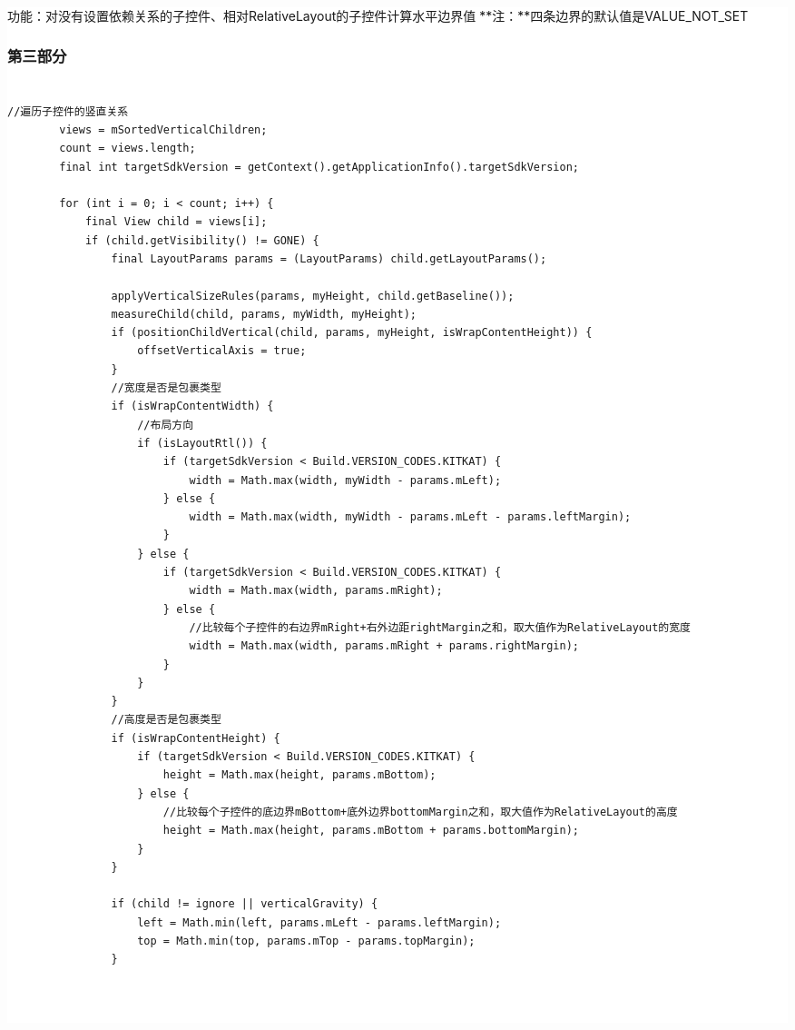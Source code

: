 功能：对没有设置依赖关系的子控件、相对RelativeLayout的子控件计算水平边界值
**注：**四条边界的默认值是VALUE_NOT_SET


### 第三部分

<pre><code>
//遍历子控件的竖直关系
        views = mSortedVerticalChildren;
        count = views.length;
        final int targetSdkVersion = getContext().getApplicationInfo().targetSdkVersion;

        for (int i = 0; i < count; i++) {
            final View child = views[i];
            if (child.getVisibility() != GONE) {
                final LayoutParams params = (LayoutParams) child.getLayoutParams();

                applyVerticalSizeRules(params, myHeight, child.getBaseline());
                measureChild(child, params, myWidth, myHeight);
                if (positionChildVertical(child, params, myHeight, isWrapContentHeight)) {
                    offsetVerticalAxis = true;
                }
				//宽度是否是包裹类型
                if (isWrapContentWidth) {
					//布局方向
                    if (isLayoutRtl()) {
                        if (targetSdkVersion < Build.VERSION_CODES.KITKAT) {
                            width = Math.max(width, myWidth - params.mLeft);
                        } else {
                            width = Math.max(width, myWidth - params.mLeft - params.leftMargin);
                        }
                    } else {
                        if (targetSdkVersion < Build.VERSION_CODES.KITKAT) {
                            width = Math.max(width, params.mRight);
                        } else {
                        	//比较每个子控件的右边界mRight+右外边距rightMargin之和，取大值作为RelativeLayout的宽度
                            width = Math.max(width, params.mRight + params.rightMargin);
                        }
                    }
                }
				//高度是否是包裹类型
                if (isWrapContentHeight) {
                    if (targetSdkVersion < Build.VERSION_CODES.KITKAT) {
                        height = Math.max(height, params.mBottom);
                    } else {
                    	//比较每个子控件的底边界mBottom+底外边界bottomMargin之和，取大值作为RelativeLayout的高度
                        height = Math.max(height, params.mBottom + params.bottomMargin);
                    }
                }

                if (child != ignore || verticalGravity) {
                    left = Math.min(left, params.mLeft - params.leftMargin);
                    top = Math.min(top, params.mTop - params.topMargin);
                }
